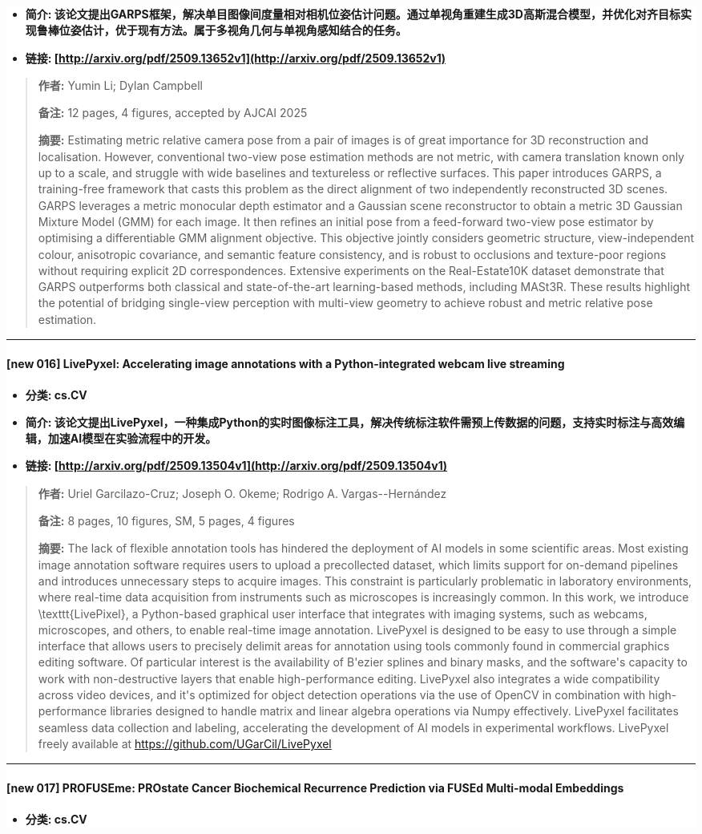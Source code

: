 - **简介: 该论文提出GARPS框架，解决单目图像间度量相对相机位姿估计问题。通过单视角重建生成3D高斯混合模型，并优化对齐目标实现鲁棒位姿估计，优于现有方法。属于多视角几何与单视角感知结合的任务。**

- **链接: [http://arxiv.org/pdf/2509.13652v1](http://arxiv.org/pdf/2509.13652v1)**

> **作者:** Yumin Li; Dylan Campbell
>
> **备注:** 12 pages, 4 figures, accepted by AJCAI 2025
>
> **摘要:** Estimating metric relative camera pose from a pair of images is of great importance for 3D reconstruction and localisation. However, conventional two-view pose estimation methods are not metric, with camera translation known only up to a scale, and struggle with wide baselines and textureless or reflective surfaces. This paper introduces GARPS, a training-free framework that casts this problem as the direct alignment of two independently reconstructed 3D scenes. GARPS leverages a metric monocular depth estimator and a Gaussian scene reconstructor to obtain a metric 3D Gaussian Mixture Model (GMM) for each image. It then refines an initial pose from a feed-forward two-view pose estimator by optimising a differentiable GMM alignment objective. This objective jointly considers geometric structure, view-independent colour, anisotropic covariance, and semantic feature consistency, and is robust to occlusions and texture-poor regions without requiring explicit 2D correspondences. Extensive experiments on the Real\-Estate10K dataset demonstrate that GARPS outperforms both classical and state-of-the-art learning-based methods, including MASt3R. These results highlight the potential of bridging single-view perception with multi-view geometry to achieve robust and metric relative pose estimation.
>
---
#### [new 016] LivePyxel: Accelerating image annotations with a Python-integrated webcam live streaming
- **分类: cs.CV**

- **简介: 该论文提出LivePyxel，一种集成Python的实时图像标注工具，解决传统标注软件需预上传数据的问题，支持实时标注与高效编辑，加速AI模型在实验流程中的开发。**

- **链接: [http://arxiv.org/pdf/2509.13504v1](http://arxiv.org/pdf/2509.13504v1)**

> **作者:** Uriel Garcilazo-Cruz; Joseph O. Okeme; Rodrigo A. Vargas--Hernández
>
> **备注:** 8 pages, 10 figures, SM, 5 pages, 4 figures
>
> **摘要:** The lack of flexible annotation tools has hindered the deployment of AI models in some scientific areas. Most existing image annotation software requires users to upload a precollected dataset, which limits support for on-demand pipelines and introduces unnecessary steps to acquire images. This constraint is particularly problematic in laboratory environments, where real-time data acquisition from instruments such as microscopes is increasingly common. In this work, we introduce \texttt{LivePixel}, a Python-based graphical user interface that integrates with imaging systems, such as webcams, microscopes, and others, to enable real-time image annotation. LivePyxel is designed to be easy to use through a simple interface that allows users to precisely delimit areas for annotation using tools commonly found in commercial graphics editing software. Of particular interest is the availability of B\'ezier splines and binary masks, and the software's capacity to work with non-destructive layers that enable high-performance editing. LivePyxel also integrates a wide compatibility across video devices, and it's optimized for object detection operations via the use of OpenCV in combination with high-performance libraries designed to handle matrix and linear algebra operations via Numpy effectively. LivePyxel facilitates seamless data collection and labeling, accelerating the development of AI models in experimental workflows. LivePyxel freely available at https://github.com/UGarCil/LivePyxel
>
---
#### [new 017] PROFUSEme: PROstate Cancer Biochemical Recurrence Prediction via FUSEd Multi-modal Embeddings
- **分类: cs.CV**
